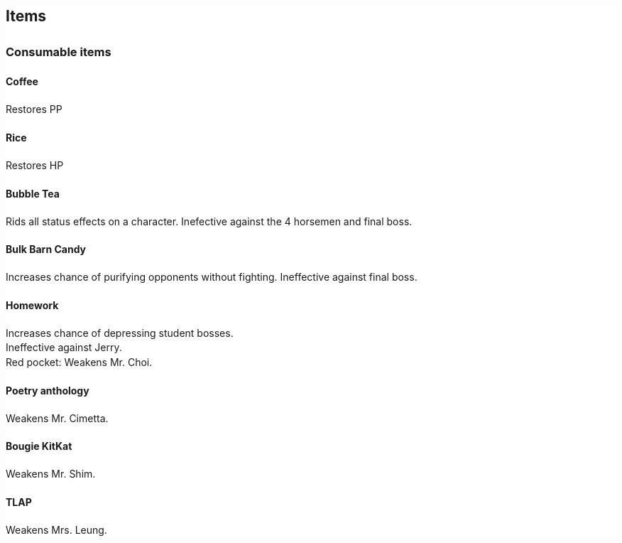 <a name="items"></a>

## Items

<a name="consumable"></a>

### Consumable items

<a name="cofee"></a>

#### Coffee

Restores PP

<a name="rice"></a>

#### Rice

Restores HP

<a name="bubbleTea"></a>

#### Bubble Tea

Rids all status effects on a character. Inefective against the 4 horsemen and final boss.

<a name="bulkBarn"></a>

#### Bulk Barn Candy

Increases chance of purifying opponents without fighting. Ineffective against final boss.

<a name="homework"></a>

#### Homework

Increases chance of depressing student bosses.  
Ineffective against Jerry.  
Red pocket: Weakens Mr. Choi.

<a name="poetry"></a>

#### Poetry anthology

Weakens Mr. Cimetta.

<a name="kitkat"></a>

#### Bougie KitKat

Weakens Mr. Shim.

<a name="tlap"></a>

#### TLAP

Weakens Mrs. Leung.

<a name="espresso"></a>
